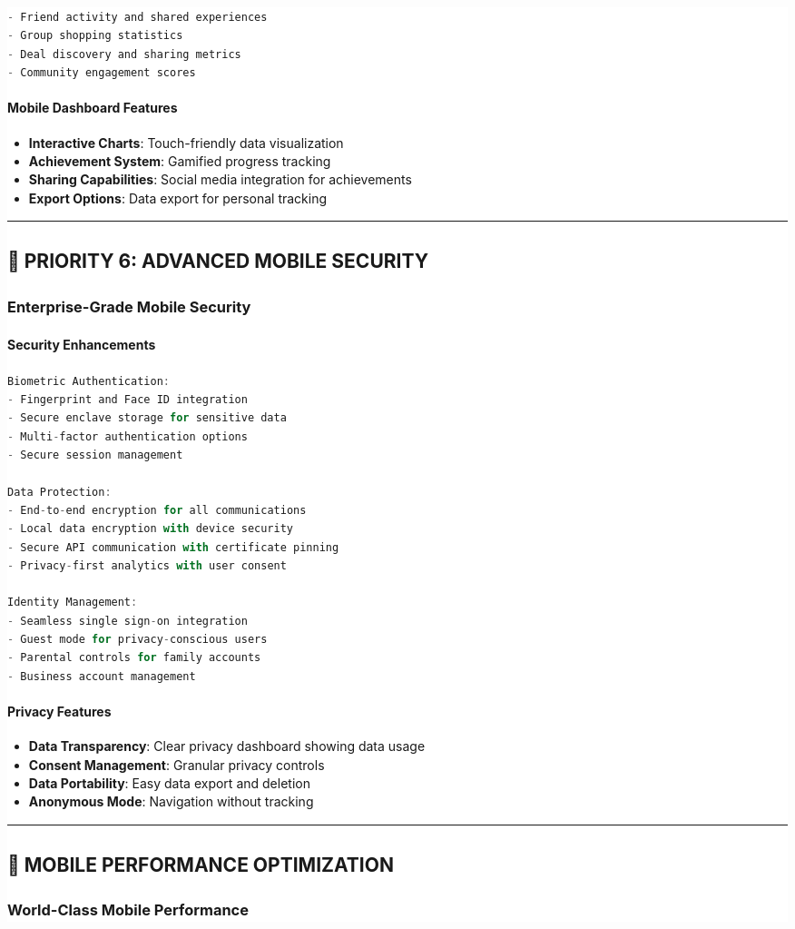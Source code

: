 ```typescript
- Friend activity and shared experiences
- Group shopping statistics
- Deal discovery and sharing metrics
- Community engagement scores
```

#### **Mobile Dashboard Features**
- **Interactive Charts**: Touch-friendly data visualization
- **Achievement System**: Gamified progress tracking
- **Sharing Capabilities**: Social media integration for achievements
- **Export Options**: Data export for personal tracking

---

## 🔐 **PRIORITY 6: ADVANCED MOBILE SECURITY**

### **Enterprise-Grade Mobile Security**

#### **Security Enhancements**
```typescript
Biometric Authentication:
- Fingerprint and Face ID integration
- Secure enclave storage for sensitive data
- Multi-factor authentication options
- Secure session management

Data Protection:
- End-to-end encryption for all communications
- Local data encryption with device security
- Secure API communication with certificate pinning
- Privacy-first analytics with user consent

Identity Management:
- Seamless single sign-on integration
- Guest mode for privacy-conscious users
- Parental controls for family accounts
- Business account management
```

#### **Privacy Features**
- **Data Transparency**: Clear privacy dashboard showing data usage
- **Consent Management**: Granular privacy controls
- **Data Portability**: Easy data export and deletion
- **Anonymous Mode**: Navigation without tracking

---

## 📱 **MOBILE PERFORMANCE OPTIMIZATION**

### **World-Class Mobile Performance**
